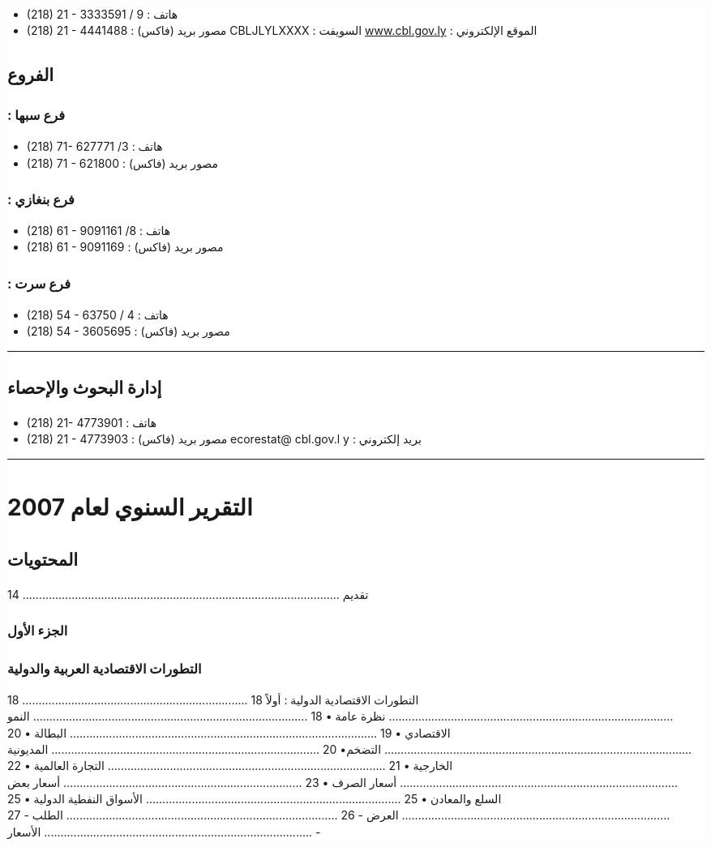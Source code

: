 + (218) 21 - 3333591 / 9 : هاتف
+ (218) 21 - 4441488 : (فاكس) مصور بريد
CBLJLYLXXXX : السويفت
www.cbl.gov.ly : الموقع الإلكتروني

## الفروع

### : فرع سبها
+ (218) 71- 627771 /3 : هاتف
+ (218) 71 - 621800  : (فاكس) مصور بريد

### : فرع بنغازي
+ (218) 61 - 9091161 /8 : هاتف
+ (218) 61 - 9091169  : (فاكس) مصور بريد

### : فرع سرت
+ (218) 54 - 63750 / 4 : هاتف
+ (218) 54 - 3605695 : (فاكس) مصور بريد

----

## إدارة البحوث والإحصاء

+ (218) 21- 4773901 : هاتف
+ (218) 21 - 4773903 : (فاكس) مصور بريد
ecorestat@ cbl.gov.l y : بريد إلكتروني
---
# التقرير السنوي لعام 2007

## المحتويات

14 ................................................................................................. تقديم

### الجزء الأول
### التطورات الاقتصادية العربية والدولية

18 ..................................................................... التطورات الاقتصادية الدولية : أولاً
18 ....................................................................................... نظرة عامة •
18 .................................................................................... النمو الاقتصادي •
19 .............................................................................................. البطالة •
20 .............................................................................................. التضخم•
20 .................................................................................. المديونية الخارجية •
21 ..................................................................................... التجارة العالمية •
22 ..................................................................................... أسعار الصرف •
23 ......................................................................... أسعار بعض السلع والمعادن •
25 .............................................................................. الأسواق النفطية الدولية •
25 .................................................................................. العرض -
26 ................................................................................... الطلب -
27 .................................................................................. الأسعار -